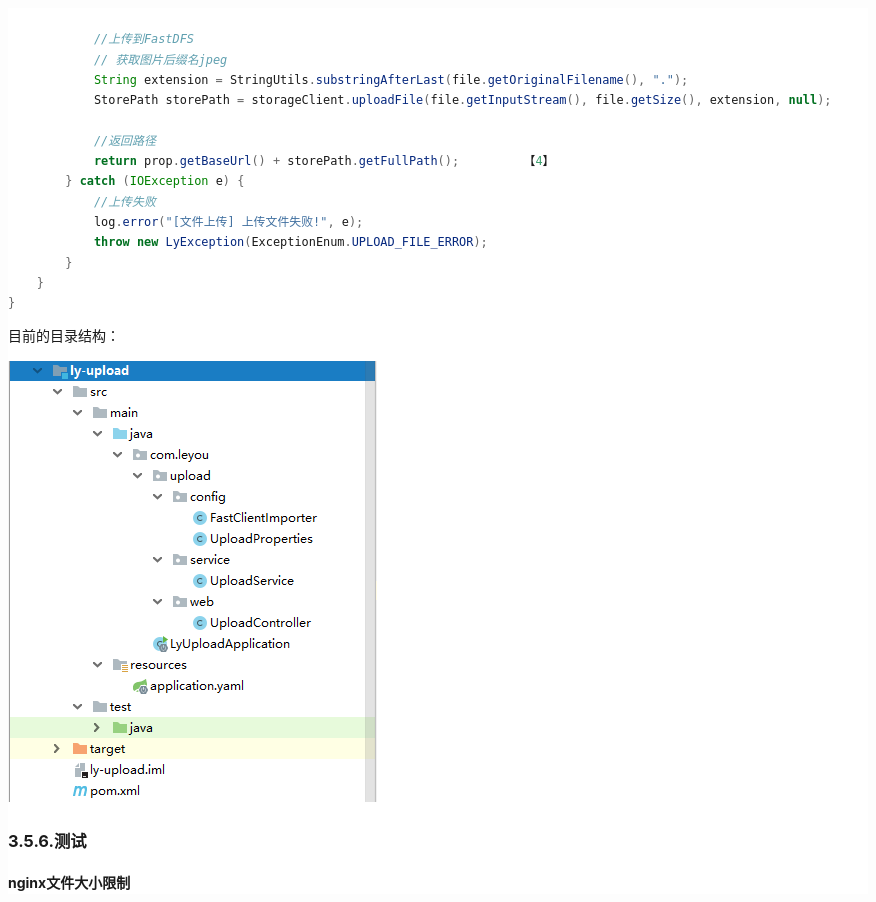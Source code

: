 ```java

            //上传到FastDFS
            // 获取图片后缀名jpeg
            String extension = StringUtils.substringAfterLast(file.getOriginalFilename(), ".");
            StorePath storePath = storageClient.uploadFile(file.getInputStream(), file.getSize(), extension, null);

            //返回路径
            return prop.getBaseUrl() + storePath.getFullPath();			【4】
        } catch (IOException e) {
            //上传失败
            log.error("[文件上传] 上传文件失败!", e);
            throw new LyException(ExceptionEnum.UPLOAD_FILE_ERROR);
        }
    }
}

```

目前的目录结构：

 ![1555833017537](assets/1555833017537.png)







### 3.5.6.测试

#### nginx文件大小限制
